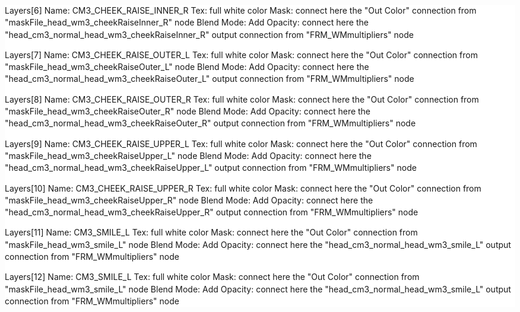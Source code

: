  Layers[6]
 Name: CM3_CHEEK_RAISE_INNER_R
 Tex: full white color
 Mask: connect here the "Out Color" connection from "maskFile_head_wm3_cheekRaiseInner_R" node
 Blend Mode: Add
 Opacity: connect here the "head_cm3_normal_head_wm3_cheekRaiseInner_R" output connection from "FRM_WMmultipliers" node
 
 Layers[7]
 Name: CM3_CHEEK_RAISE_OUTER_L
 Tex: full white color
 Mask: connect here the "Out Color" connection from "maskFile_head_wm3_cheekRaiseOuter_L" node
 Blend Mode: Add
 Opacity: connect here the "head_cm3_normal_head_wm3_cheekRaiseOuter_L" output connection from "FRM_WMmultipliers" node
 
 Layers[8]
 Name: CM3_CHEEK_RAISE_OUTER_R
 Tex: full white color
 Mask: connect here the "Out Color" connection from "maskFile_head_wm3_cheekRaiseOuter_R" node
 Blend Mode: Add
 Opacity: connect here the "head_cm3_normal_head_wm3_cheekRaiseOuter_R" output connection from "FRM_WMmultipliers" node
 
 Layers[9]
 Name: CM3_CHEEK_RAISE_UPPER_L
 Tex: full white color
 Mask: connect here the "Out Color" connection from "maskFile_head_wm3_cheekRaiseUpper_L" node
 Blend Mode: Add
 Opacity: connect here the "head_cm3_normal_head_wm3_cheekRaiseUpper_L" output connection from "FRM_WMmultipliers" node
 
 Layers[10]
 Name: CM3_CHEEK_RAISE_UPPER_R
 Tex: full white color
 Mask: connect here the "Out Color" connection from "maskFile_head_wm3_cheekRaiseUpper_R" node
 Blend Mode: Add
 Opacity: connect here the "head_cm3_normal_head_wm3_cheekRaiseUpper_R" output connection from "FRM_WMmultipliers" node
 
 Layers[11]
 Name: CM3_SMILE_L
 Tex: full white color
 Mask: connect here the "Out Color" connection from "maskFile_head_wm3_smile_L" node
 Blend Mode: Add
 Opacity: connect here the "head_cm3_normal_head_wm3_smile_L" output connection from "FRM_WMmultipliers" node
 
 Layers[12]
 Name: CM3_SMILE_L
 Tex: full white color
 Mask: connect here the "Out Color" connection from "maskFile_head_wm3_smile_L" node
 Blend Mode: Add
 Opacity: connect here the "head_cm3_normal_head_wm3_smile_L" output connection from "FRM_WMmultipliers" node
 